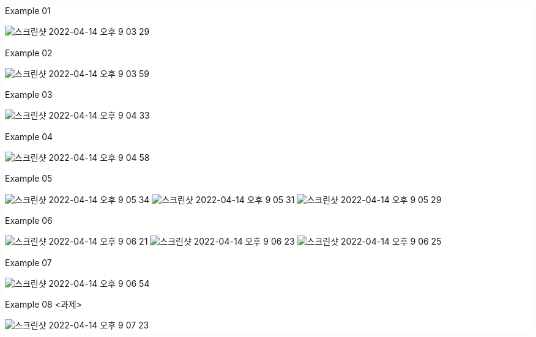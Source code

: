 






Example 01

<img width="500" alt="스크린샷 2022-04-14 오후 9 03 29" src="https://user-images.githubusercontent.com/55521930/163387506-5e1534c3-0fc2-430b-804c-e12dc6830cb3.png">

Example 02

<img width="522" alt="스크린샷 2022-04-14 오후 9 03 59" src="https://user-images.githubusercontent.com/55521930/163387502-d9a14123-a4bb-4882-ad38-39b6ecc7dede.png">

Example 03

<img width="522" alt="스크린샷 2022-04-14 오후 9 04 33" src="https://user-images.githubusercontent.com/55521930/163387499-9b5d65df-2261-43be-b6e0-7a344ecbd871.png">

Example 04

<img width="522" alt="스크린샷 2022-04-14 오후 9 04 58" src="https://user-images.githubusercontent.com/55521930/163387496-b8296a50-dfae-486b-b336-94f0be6e570d.png">

Example 05

<img width="522" alt="스크린샷 2022-04-14 오후 9 05 34" src="https://user-images.githubusercontent.com/55521930/163387488-330ca8a9-d1c7-4116-84fc-35dd9d9c34d1.png">
<img width="522" alt="스크린샷 2022-04-14 오후 9 05 31" src="https://user-images.githubusercontent.com/55521930/163387492-4f7930c9-af5d-410c-abbc-16a2c155217f.png">
<img width="522" alt="스크린샷 2022-04-14 오후 9 05 29" src="https://user-images.githubusercontent.com/55521930/163387494-7af6c60e-1a42-4abc-9842-d46eea503f52.png">

Example 06

<img width="522" alt="스크린샷 2022-04-14 오후 9 06 21" src="https://user-images.githubusercontent.com/55521930/163387484-eb9d96d7-63ea-4153-ba77-fa2c76327533.png">
<img width="522" alt="스크린샷 2022-04-14 오후 9 06 23" src="https://user-images.githubusercontent.com/55521930/163387483-8dcc6b41-328a-4ad3-9208-47356d5de5d7.png">
<img width="522" alt="스크린샷 2022-04-14 오후 9 06 25" src="https://user-images.githubusercontent.com/55521930/163387481-5083e5b8-776f-4008-9a78-061d9c12c0f2.png">

Example 07

<img width="522" alt="스크린샷 2022-04-14 오후 9 06 54" src="https://user-images.githubusercontent.com/55521930/163387475-cc5f819b-ba2f-430b-a4d7-8f4ea4ef0e8b.png">

Example 08 <과제>

<img width="522" alt="스크린샷 2022-04-14 오후 9 07 23" src="https://user-images.githubusercontent.com/55521930/163387465-d62d2c3e-d53d-4ce2-b24e-4427479801b7.png">